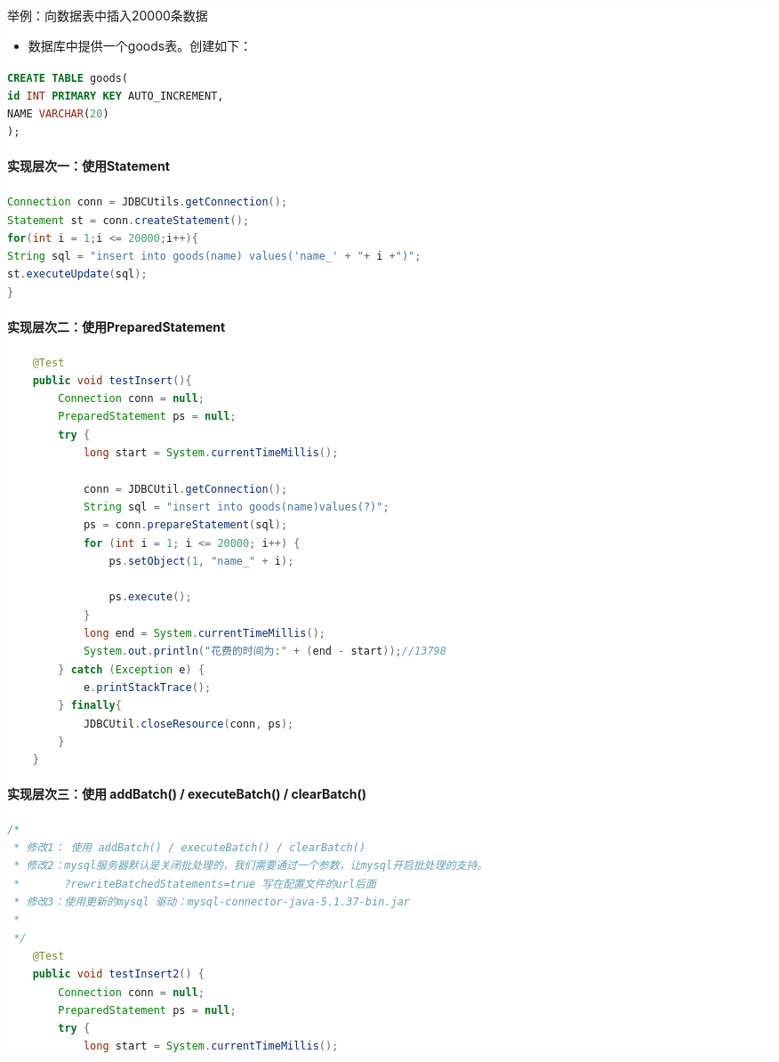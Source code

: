 举例：向数据表中插入20000条数据

- 数据库中提供一个goods表。创建如下：

```sql
CREATE TABLE goods(
id INT PRIMARY KEY AUTO_INCREMENT,
NAME VARCHAR(20)
);
```

#### 实现层次一：使用Statement

```java
Connection conn = JDBCUtils.getConnection();
Statement st = conn.createStatement();
for(int i = 1;i <= 20000;i++){
String sql = "insert into goods(name) values('name_' + "+ i +")";
st.executeUpdate(sql);
}
```

#### 实现层次二：使用PreparedStatement

```java
    @Test
    public void testInsert(){
        Connection conn = null;
        PreparedStatement ps = null;
        try {
            long start = System.currentTimeMillis();

			conn = JDBCUtil.getConnection();
			String sql = "insert into goods(name)values(?)";
			ps = conn.prepareStatement(sql);
			for (int i = 1; i <= 20000; i++) {
				ps.setObject(1, "name_" + i);

				ps.execute();
			} 
			long end = System.currentTimeMillis();
			System.out.println("花费的时间为:" + (end - start));//13798
		} catch (Exception e) {
			e.printStackTrace();
		} finally{			
			JDBCUtil.closeResource(conn, ps);
		}
	}
```

#### 实现层次三：使用 addBatch() / executeBatch() / clearBatch()

```java
/*
 * 修改1： 使用 addBatch() / executeBatch() / clearBatch()
 * 修改2：mysql服务器默认是关闭批处理的，我们需要通过一个参数，让mysql开启批处理的支持。
 * 		 ?rewriteBatchedStatements=true 写在配置文件的url后面
 * 修改3：使用更新的mysql 驱动：mysql-connector-java-5.1.37-bin.jar
 *
 */
    @Test
    public void testInsert2() {
        Connection conn = null;
        PreparedStatement ps = null;
        try {
            long start = System.currentTimeMillis();

```
